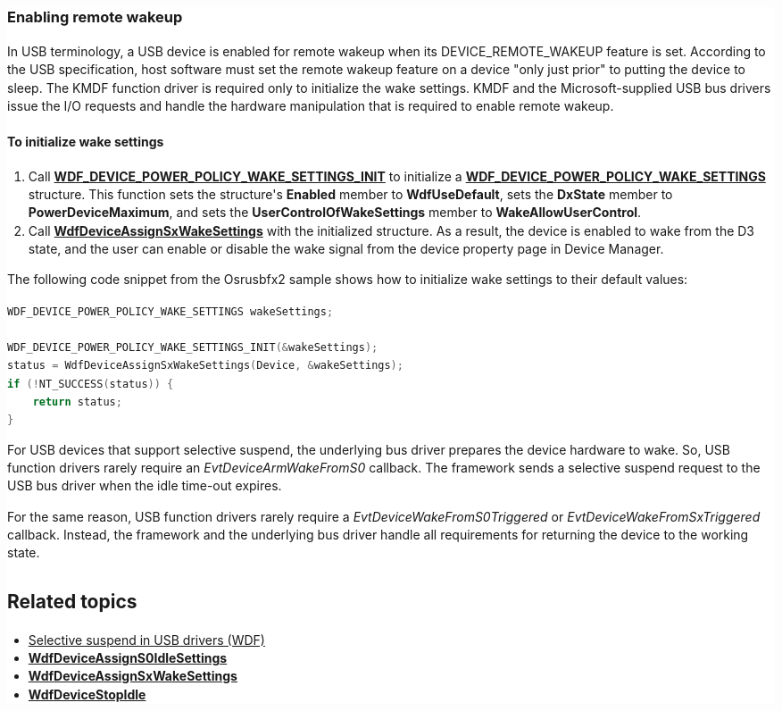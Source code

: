 ### Enabling remote wakeup

In USB terminology, a USB device is enabled for remote wakeup when its DEVICE_REMOTE_WAKEUP feature is set. According to the USB specification, host software must set the remote wakeup feature on a device "only just prior" to putting the device to sleep. The KMDF function driver is required only to initialize the wake settings. KMDF and the Microsoft-supplied USB bus drivers issue the I/O requests and handle the hardware manipulation that is required to enable remote wakeup.

#### To initialize wake settings

1. Call **[WDF_DEVICE_POWER_POLICY_WAKE_SETTINGS_INIT](/windows-hardware/drivers/ddi/wdfdevice/nf-wdfdevice-wdf_device_power_policy_wake_settings_init)** to initialize a **[WDF_DEVICE_POWER_POLICY_WAKE_SETTINGS](/windows-hardware/drivers/ddi/wdfdevice/ns-wdfdevice-_wdf_device_power_policy_wake_settings)** structure. This function sets the structure's **Enabled** member to **WdfUseDefault**, sets the **DxState** member to **PowerDeviceMaximum**, and sets the **UserControlOfWakeSettings** member to **WakeAllowUserControl**.
1. Call **[WdfDeviceAssignSxWakeSettings](/windows-hardware/drivers/ddi/wdfdevice/nf-wdfdevice-wdfdeviceassignsxwakesettings)** with the initialized structure. As a result, the device is enabled to wake from the D3 state, and the user can enable or disable the wake signal from the device property page in Device Manager.

The following code snippet from the Osrusbfx2 sample shows how to initialize wake settings to their default values:

```cpp
WDF_DEVICE_POWER_POLICY_WAKE_SETTINGS wakeSettings;

WDF_DEVICE_POWER_POLICY_WAKE_SETTINGS_INIT(&wakeSettings);
status = WdfDeviceAssignSxWakeSettings(Device, &wakeSettings);
if (!NT_SUCCESS(status)) {
    return status;
}
```

For USB devices that support selective suspend, the underlying bus driver prepares the device hardware to wake. So, USB function drivers rarely require an *EvtDeviceArmWakeFromS0* callback. The framework sends a selective suspend request to the USB bus driver when the idle time-out expires.

For the same reason, USB function drivers rarely require a *EvtDeviceWakeFromS0Triggered* or *EvtDeviceWakeFromSxTriggered* callback. Instead, the framework and the underlying bus driver handle all requirements for returning the device to the working state.

## Related topics

- [Selective suspend in USB drivers (WDF)](selective-suspend-in-usb-drivers-wdf.md)
- **[WdfDeviceAssignS0IdleSettings](/windows-hardware/drivers/ddi/wdfdevice/nf-wdfdevice-wdfdeviceassigns0idlesettings)**
- **[WdfDeviceAssignSxWakeSettings](/windows-hardware/drivers/ddi/wdfdevice/nf-wdfdevice-wdfdeviceassignsxwakesettings)**
- **[WdfDeviceStopIdle](/windows-hardware/drivers/ddi/wdfdevice/nf-wdfdevice-wdfdevicestopidle)**

